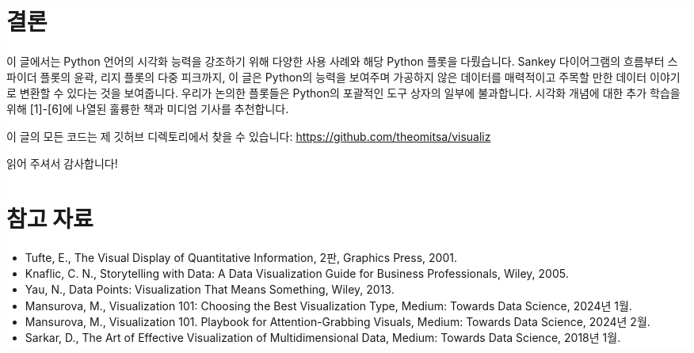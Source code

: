

<ins class="adsbygoogle"
     style="display:block"
     data-ad-client="ca-pub-4877378276818686"
     data-ad-slot="1898504329"
     data-ad-format="auto"
     data-full-width-responsive="true"></ins>

<script>
     (adsbygoogle = window.adsbygoogle || []).push({});
</script>

# 결론

이 글에서는 Python 언어의 시각화 능력을 강조하기 위해 다양한 사용 사례와 해당 Python 플롯을 다뤘습니다. Sankey 다이어그램의 흐름부터 스파이더 플롯의 윤곽, 리지 플롯의 다중 피크까지, 이 글은 Python의 능력을 보여주며 가공하지 않은 데이터를 매력적이고 주목할 만한 데이터 이야기로 변환할 수 있다는 것을 보여줍니다. 우리가 논의한 플롯들은 Python의 포괄적인 도구 상자의 일부에 불과합니다. 시각화 개념에 대한 추가 학습을 위해 [1]-[6]에 나열된 훌륭한 책과 미디엄 기사를 추천합니다.

이 글의 모든 코드는 제 깃허브 디렉토리에서 찾을 수 있습니다: https://github.com/theomitsa/visualiz

읽어 주셔서 감사합니다!



<ins class="adsbygoogle"
     style="display:block"
     data-ad-client="ca-pub-4877378276818686"
     data-ad-slot="1898504329"
     data-ad-format="auto"
     data-full-width-responsive="true"></ins>

<script>
     (adsbygoogle = window.adsbygoogle || []).push({});
</script>

# 참고 자료

- Tufte, E., The Visual Display of Quantitative Information, 2판, Graphics Press, 2001.
- Knaflic, C. N., Storytelling with Data: A Data Visualization Guide for Business Professionals, Wiley, 2005.
- Yau, N., Data Points: Visualization That Means Something, Wiley, 2013.
- Mansurova, M., Visualization 101: Choosing the Best Visualization Type, Medium: Towards Data Science, 2024년 1월.
- Mansurova, M., Visualization 101. Playbook for Attention-Grabbing Visuals, Medium: Towards Data Science, 2024년 2월.
- Sarkar, D., The Art of Effective Visualization of Multidimensional Data, Medium: Towards Data Science, 2018년 1월.
